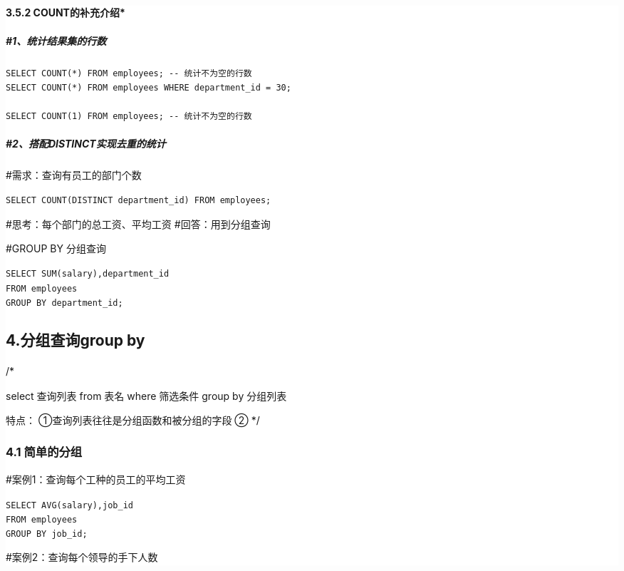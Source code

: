 

#### 3.5.2 COUNT的补充介绍*

##### #1、统计结果集的行数

```
SELECT COUNT(*) FROM employees; -- 统计不为空的行数
SELECT COUNT(*) FROM employees WHERE department_id = 30;

SELECT COUNT(1) FROM employees; -- 统计不为空的行数
```

##### #2、搭配DISTINCT实现去重的统计

#需求：查询有员工的部门个数

```
SELECT COUNT(DISTINCT department_id) FROM employees;
```

#思考：每个部门的总工资、平均工资
#回答：用到分组查询

#GROUP BY 分组查询

```
SELECT SUM(salary),department_id
FROM employees
GROUP BY department_id;
```



## 4.分组查询group by
/*

select 查询列表
from 表名
where 筛选条件
group by 分组列表

特点：
①查询列表往往是分组函数和被分组的字段
②
*/

### 4.1 简单的分组
#案例1：查询每个工种的员工的平均工资

```
SELECT AVG(salary),job_id
FROM employees
GROUP BY job_id;
```

#案例2：查询每个领导的手下人数
